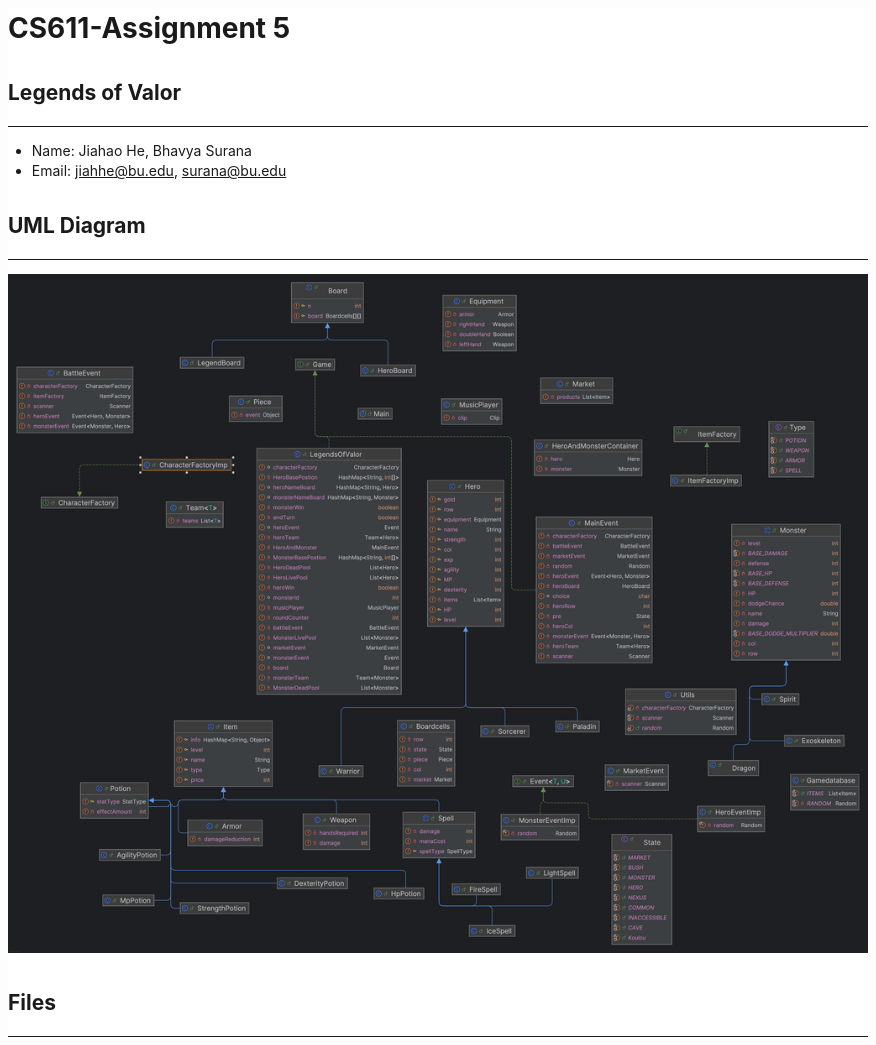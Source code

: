 # CS611-Assignment 5
## Legends of Valor
---------------------------------------------------------------------------
- Name: Jiahao He, Bhavya Surana
- Email: jiahhe@bu.edu, surana@bu.edu


## UML Diagram
---------------------------------------------------------------------------
![alt text](https://github.com/55sa/HeroandMonster/blob/6b890de82ef7daa380431a7fe89dce51cb9a4972/CharacterFactoryImp.png)

## Files
---------------------------------------------------------------------------
